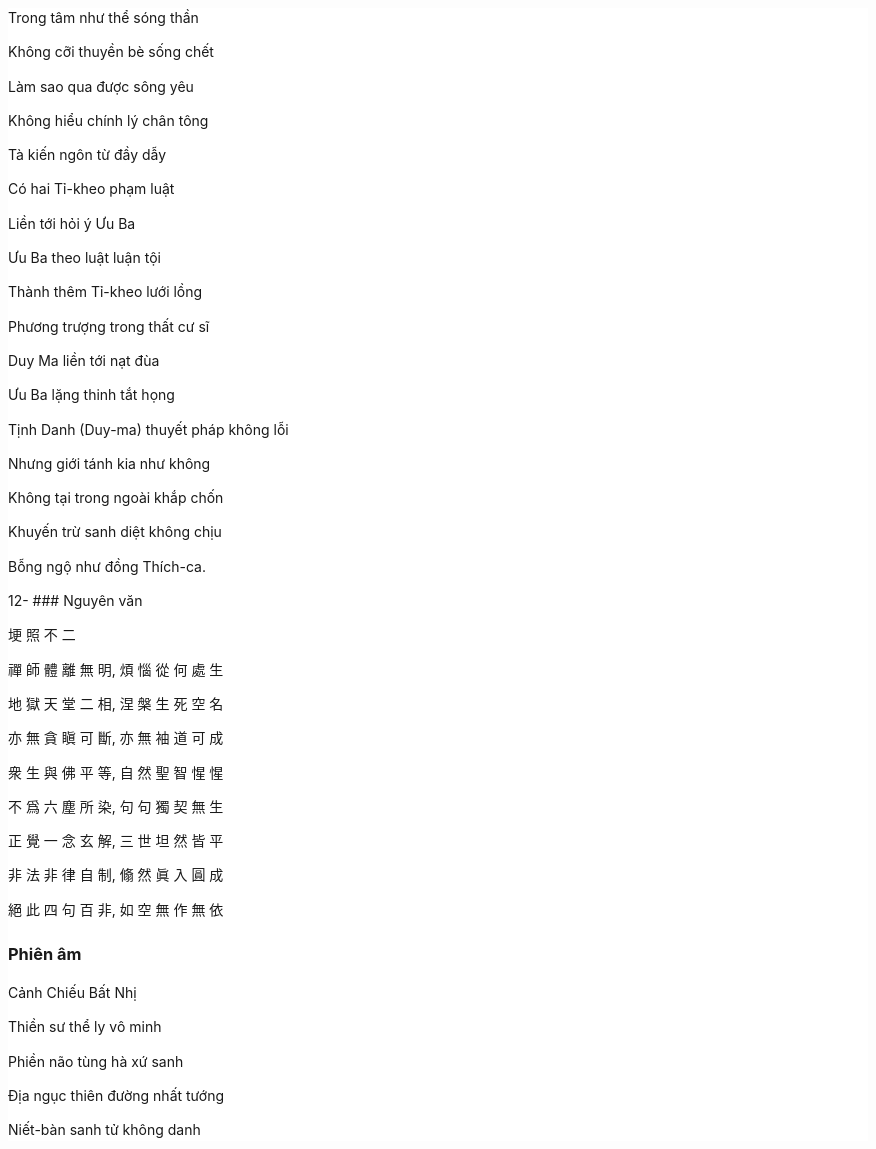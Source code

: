 Trong tâm như thể sóng thần

Không cỡi thuyền bè sống chết

Làm sao qua được sông yêu

Không hiểu chính lý chân tông

Tà kiến ngôn từ đầy dẫy

Có hai Tỉ-kheo phạm luật

Liền tới hỏi ý Ưu Ba

Ưu Ba theo luật luận tội

Thành thêm Tỉ-kheo lưới lồng

Phương trượng trong thất cư sĩ

Duy Ma liền tới nạt đùa

Ưu Ba lặng thinh tắt họng

Tịnh Danh (Duy-ma) thuyết pháp không lỗi

Nhưng giới tánh kia như không

Không tại trong ngoài khắp chốn

Khuyến trừ sanh diệt không chịu

Bỗng ngộ như đồng Thích-ca.

12- ### Nguyên văn

埂 照 不 二

禪 師 體 離 無 明, 煩 惱 從 何 處 生

地 獄 天 堂 二 相, 涅 槃 生 死 空 名

亦 無 貪 瞋 可 斷, 亦 無 袖 道 可 成

衆 生 與 佛 平 等, 自 然 聖 智 惺 惺

不 爲 六 塵 所 染, 句 句 獨 契 無 生

正 覺 一 念 玄 解, 三 世 坦 然 皆 平

非 法 非 律 自 制, 翛 然 眞 入 圓 成

絕 此 四 句 百 非, 如 空 無 作 無 依

### Phiên âm

Cảnh Chiếu Bất Nhị

Thiền sư thể ly vô minh

Phiền não tùng hà xứ sanh

Địa ngục thiên đường nhất tướng

Niết-bàn sanh tử không danh
